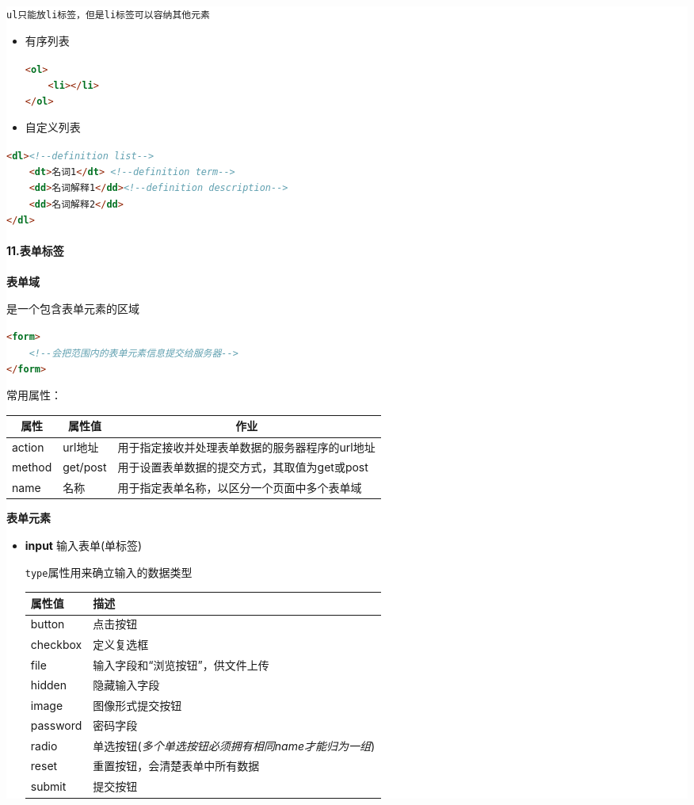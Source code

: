   ```
  ul只能放li标签，但是li标签可以容纳其他元素
  ```

  

- 有序列表

  ```html
  <ol>
      <li></li>
  </ol>
  ```

  

- 自定义列表

```html
<dl><!--definition list-->
    <dt>名词1</dt> <!--definition term-->
    <dd>名词解释1</dd><!--definition description-->
    <dd>名词解释2</dd>
</dl>
```



#### 11.表单标签

 **表单域**

是一个包含表单元素的区域

```html
<form>
    <!--会把范围内的表单元素信息提交给服务器-->
</form>
```

常用属性：

| 属性   | 属性值   | 作业                                            |
| ------ | -------- | ----------------------------------------------- |
| action | url地址  | 用于指定接收并处理表单数据的服务器程序的url地址 |
| method | get/post | 用于设置表单数据的提交方式，其取值为get或post   |
| name   | 名称     | 用于指定表单名称，以区分一个页面中多个表单域    |

**表单元素**

- **input** 输入表单(单标签)

  `type`属性用来确立输入的数据类型

  | 属性值   | 描述                                                 |
  | -------- | ---------------------------------------------------- |
  | button   | 点击按钮                                             |
  | checkbox | 定义复选框                                           |
  | file     | 输入字段和“浏览按钮”，供文件上传                     |
  | hidden   | 隐藏输入字段                                         |
  | image    | 图像形式提交按钮                                     |
  | password | 密码字段                                             |
  | radio    | 单选按钮(*多个单选按钮必须拥有相同name才能归为一组*) |
  | reset    | 重置按钮，会清楚表单中所有数据                       |
  | submit   | 提交按钮                                             |
